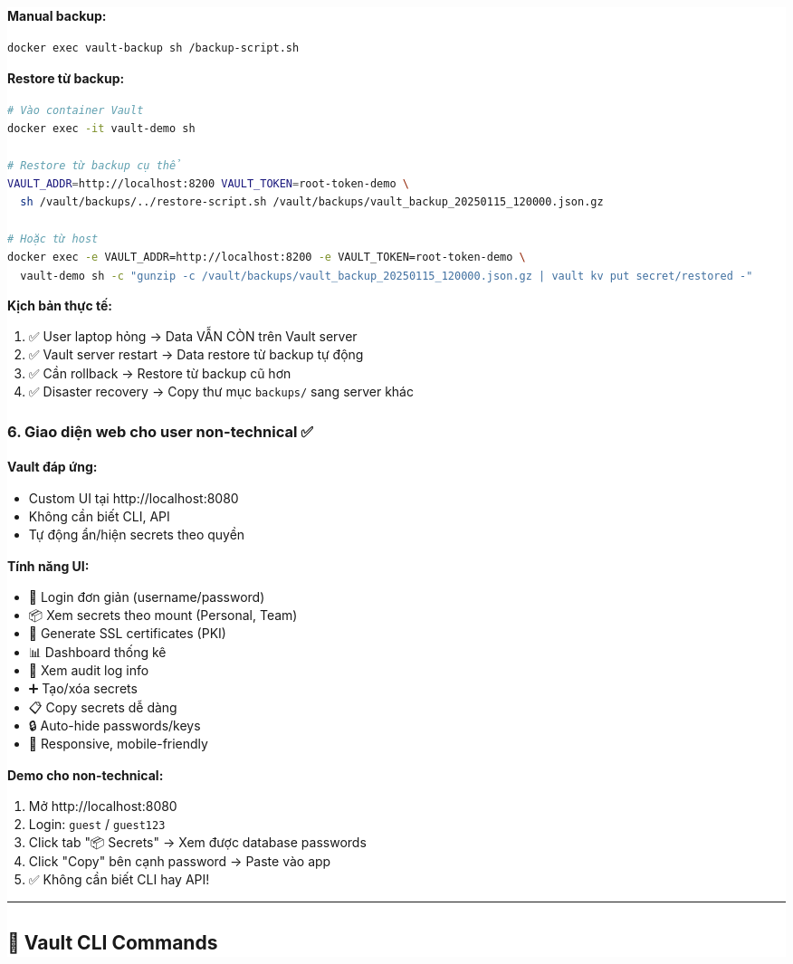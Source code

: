 **Manual backup:**
```bash
docker exec vault-backup sh /backup-script.sh
```

**Restore từ backup:**
```bash
# Vào container Vault
docker exec -it vault-demo sh

# Restore từ backup cụ thể
VAULT_ADDR=http://localhost:8200 VAULT_TOKEN=root-token-demo \
  sh /vault/backups/../restore-script.sh /vault/backups/vault_backup_20250115_120000.json.gz

# Hoặc từ host
docker exec -e VAULT_ADDR=http://localhost:8200 -e VAULT_TOKEN=root-token-demo \
  vault-demo sh -c "gunzip -c /vault/backups/vault_backup_20250115_120000.json.gz | vault kv put secret/restored -"
```

**Kịch bản thực tế:**
1. ✅ User laptop hỏng → Data VẪN CÒN trên Vault server
2. ✅ Vault server restart → Data restore từ backup tự động
3. ✅ Cần rollback → Restore từ backup cũ hơn
4. ✅ Disaster recovery → Copy thư mục `backups/` sang server khác

### 6. Giao diện web cho user non-technical ✅

**Vault đáp ứng:**
- Custom UI tại http://localhost:8080
- Không cần biết CLI, API
- Tự động ẩn/hiện secrets theo quyền

**Tính năng UI:**
- 🔑 Login đơn giản (username/password)
- 📦 Xem secrets theo mount (Personal, Team)
- 🔐 Generate SSL certificates (PKI)
- 📊 Dashboard thống kê
- 📝 Xem audit log info
- ➕ Tạo/xóa secrets
- 📋 Copy secrets dễ dàng
- 🔒 Auto-hide passwords/keys
- 🎨 Responsive, mobile-friendly

**Demo cho non-technical:**
1. Mở http://localhost:8080
2. Login: `guest` / `guest123`
3. Click tab "📦 Secrets" → Xem được database passwords
4. Click "Copy" bên cạnh password → Paste vào app
5. ✅ Không cần biết CLI hay API!

---

## 🔧 Vault CLI Commands
